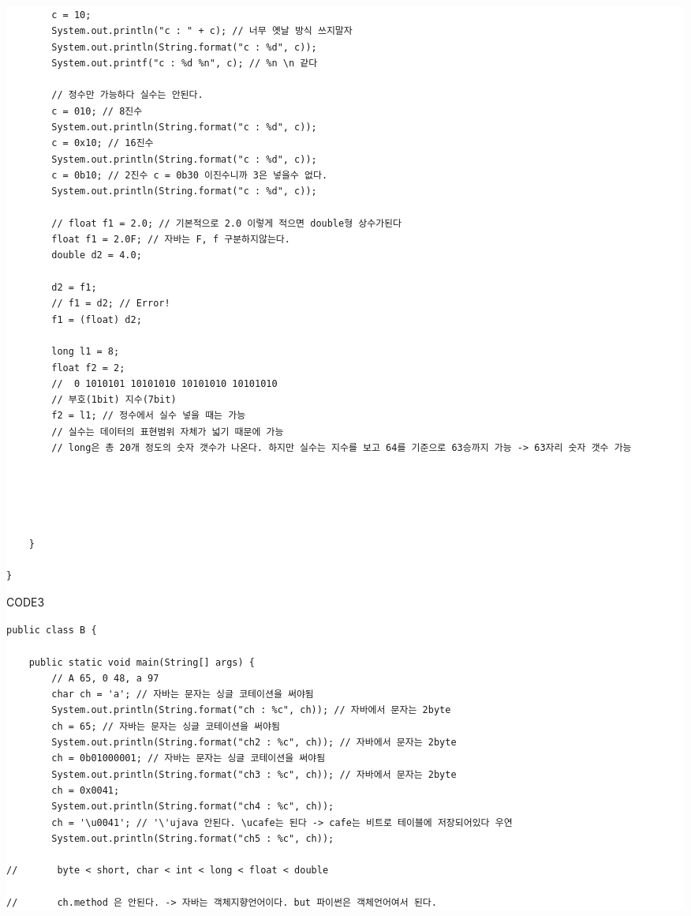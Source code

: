             c = 10;
            System.out.println("c : " + c); // 너무 옛날 방식 쓰지말자
            System.out.println(String.format("c : %d", c));
            System.out.printf("c : %d %n", c); // %n \n 같다

            // 정수만 가능하다 실수는 안된다.
            c = 010; // 8진수
            System.out.println(String.format("c : %d", c));
            c = 0x10; // 16진수
            System.out.println(String.format("c : %d", c));
            c = 0b10; // 2진수 c = 0b30 이진수니까 3은 넣을수 없다.
            System.out.println(String.format("c : %d", c));

            // float f1 = 2.0; // 기본적으로 2.0 이렇게 적으면 double형 상수가된다
            float f1 = 2.0F; // 자바는 F, f 구분하지않는다.
            double d2 = 4.0;

            d2 = f1;
            // f1 = d2; // Error!
            f1 = (float) d2;

            long l1 = 8;
            float f2 = 2;
            //  0 1010101 10101010 10101010 10101010
            // 부호(1bit) 지수(7bit) 
            f2 = l1; // 정수에서 실수 넣을 때는 가능
            // 실수는 데이터의 표현범위 자체가 넓기 때문에 가능
            // long은 총 20개 정도의 숫자 갯수가 나온다. 하지만 실수는 지수를 보고 64를 기준으로 63승까지 가능 -> 63자리 숫자 갯수 가능
            
            
            
        
        
        }

    }


CODE3

    
    public class B {

        public static void main(String[] args) {
            // A 65, 0 48, a 97
            char ch = 'a'; // 자바는 문자는 싱글 코테이션을 써야됨
            System.out.println(String.format("ch : %c", ch)); // 자바에서 문자는 2byte
            ch = 65; // 자바는 문자는 싱글 코테이션을 써야됨
            System.out.println(String.format("ch2 : %c", ch)); // 자바에서 문자는 2byte
            ch = 0b01000001; // 자바는 문자는 싱글 코테이션을 써야됨
            System.out.println(String.format("ch3 : %c", ch)); // 자바에서 문자는 2byte
            ch = 0x0041;
            System.out.println(String.format("ch4 : %c", ch));
            ch = '\u0041'; // '\'ujava 안된다. \ucafe는 된다 -> cafe는 비트로 테이블에 저장되어있다 우연
            System.out.println(String.format("ch5 : %c", ch));

    //		 byte < short, char < int < long < float < double

    //		 ch.method 은 안된다. -> 자바는 객체지향언어이다. but 파이썬은 객체언어여서 된다.
